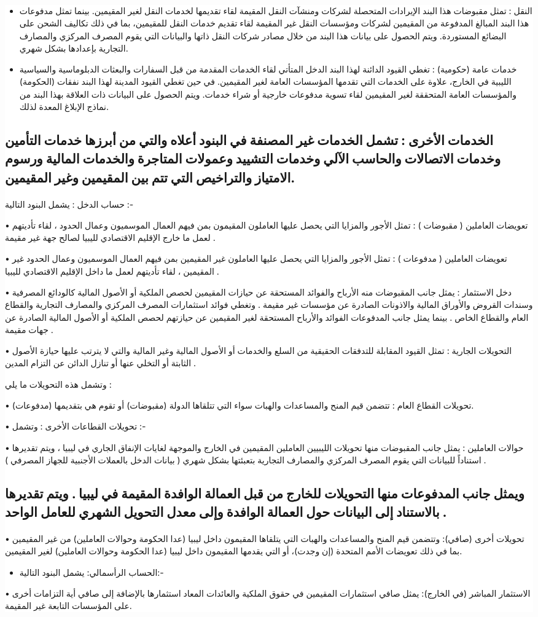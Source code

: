 - النقل : تمثل مقبوضات هذا البند الإيرادات المتحصلة لشركات ومنشآت النقل المقيمة لقاء تقديمها
لخدمات النقل لغير المقيمين. بينما تمثل مدفوعات هذا البند المبالغ المدفوعة من المقيمين لشركات
ومؤسسات النقل غير المقيمة لقاء تقديم خدمات النقل للمقيمين، بما في ذلك تكاليف الشحن على البضائع
المستوردة. ويتم الحصول على بيانات هذا البند من خلال مصادر شركات النقل ذاتها والبيانات التي
يقوم المصرف المركزي والمصارف التجارية بإعدادها بشكل شهري.

- خدمات عامة (حكومية) : تغطي القيود الدائنة لهذا البند الدخل المتأتي لقاء الخدمات المقدمة من قبل
السفارات والبعثات الدبلوماسية والسياسية الليبية في الخارج، علاوة على الخدمات التي تقدمها
المؤسسات العامة لغير المقيمين. في حين تغطي القيود المدينة لهذا البند نفقات (الحكومة) والمؤسسات
العامة المتحققة لغير المقيمين لقاء تسوية مدفوعات خارجية أو شراء خدمات. ويتم الحصول على
البيانات ذات العلاقة بهذا البند من نماذج الإبلاغ المعدة لذلك.

الخدمات الأخرى : تشمل الخدمات غير المصنفة في البنود أعلاه والتي من أبرزها خدمات التأمين وخدمات
الاتصالات والحاسب الآلي وخدمات التشييد وعمولات المتاجرة والخدمات المالية ورسوم الامتياز
والتراخيص التي تتم بين المقيمين وغير المقيمين.
---
حساب الدخل : يشمل البنود التالية :-

• تعويضات العاملين ( مقبوضات ) : تمثل الأجور والمزايا التي يحصل عليها العاملون المقيمون بمن فيهم العمال الموسميون وعمال الحدود ، لقاء تأديتهم لعمل ما خارج الإقليم الاقتصادي لليبيا لصالح جهة غير مقيمة .

• تعويضات العاملين ( مدفوعات ) : تمثل الأجور والمزايا التي يحصل عليها العاملون غير المقيمين بمن فيهم العمال الموسميون وعمال الحدود غير المقيمين ، لقاء تأديتهم لعمل ما داخل الإقليم الاقتصادي لليبيا .

• دخل الاستثمار : يمثل جانب المقبوضات منه الأرباح والفوائد المستحقة عن حيازات المقيمين لحصص الملكية أو الأصول المالية كالودائع المصرفية وسندات القروض والأوراق المالية والاذونات الصادرة عن مؤسسات غير مقيمة . وتغطي فوائد استثمارات المصرف المركزي والمصارف التجارية والقطاع العام والقطاع الخاص . بينما يمثل جانب المدفوعات الفوائد والأرباح المستحقة لغير المقيمين عن حيازتهم لحصص الملكية أو الأصول المالية الصادرة عن جهات مقيمة .

• التحويلات الجارية : تمثل القيود المقابلة للتدفقات الحقيقية من السلع والخدمات أو الأصول المالية وغير المالية والتي لا يترتب عليها حيازة الأصول الثابتة أو التخلي عنها أو تنازل الدائن عن التزام المدين .

وتشمل هذه التحويلات ما يلي :

• تحويلات القطاع العام : تتضمن قيم المنح والمساعدات والهبات سواء التي تتلقاها الدولة (مقبوضات) أو تقوم هي بتقديمها (مدفوعات).

• تحويلات القطاعات الأخرى : وتشمل :-

• حوالات العاملين : يمثل جانب المقبوضات منها تحويلات الليبيين العاملين المقيمين في الخارج والموجهة لغايات الإنفاق الجاري في ليبيا ، ويتم تقديرها استناداً للبيانات التي يقوم المصرف المركزي والمصارف التجارية بتعبئتها بشكل شهري ( بيانات الدخل بالعملات الأجنبية للجهاز المصرفي ) .

ويمثل جانب المدفوعات منها التحويلات للخارج من قبل العمالة الوافدة المقيمة في ليبيا . ويتم تقديرها بالاستناد إلى البيانات حول العمالة الوافدة وإلى معدل التحويل الشهري للعامل الواحد .
---
• تحويلات أخرى (صافي): وتتضمن قيم المنح والمساعدات والهبات التي يتلقاها المقيمون داخل ليبيا (عدا الحكومة وحوالات العاملين) من غير المقيمين بما في ذلك تعويضات الأمم المتحدة (إن وجدت)، أو التي يقدمها المقيمون داخل ليبيا (عدا الحكومة وحوالات العاملين) لغير المقيمين.

- الحساب الرأسمالي: يشمل البنود التالية:-

• الاستثمار المباشر (في الخارج): يمثل صافي استثمارات المقيمين في حقوق الملكية والعائدات المعاد استثمارها بالإضافة إلى صافي أية التزامات أخرى على المؤسسات التابعة غير المقيمة.
